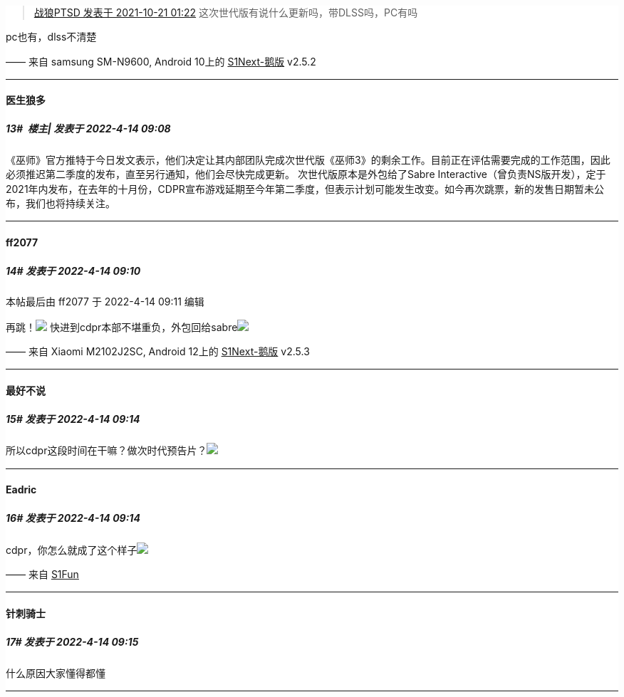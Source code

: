 <blockquote><a href="httphttps://bbs.saraba1st.com/2b/forum.php?mod=redirect&amp;goto=findpost&amp;pid=53215083&amp;ptid=2032760" target="_blank">战狼PTSD 发表于 2021-10-21 01:22</a>
这次世代版有说什么更新吗，带DLSS吗，PC有吗</blockquote>
pc也有，dlss不清楚

—— 来自 samsung SM-N9600, Android 10上的 [S1Next-鹅版](https://github.com/ykrank/S1-Next/releases) v2.5.2

*****

####  医生狼多  
##### 13#         楼主| 发表于 2022-4-14 09:08

《巫师》官方推特于今日发文表示，他们决定让其内部团队完成次世代版《巫师3》的剩余工作。目前正在评估需要完成的工作范围，因此必须推迟第二季度的发布，直至另行通知，他们会尽快完成更新。
次世代版原本是外包给了Sabre Interactive（曾负责NS版开发），定于2021年内发布，在去年的十月份，CDPR宣布游戏延期至今年第二季度，但表示计划可能发生改变。如今再次跳票，新的发售日期暂未公布，我们也将持续关注。

*****

####  ff2077  
##### 14#       发表于 2022-4-14 09:10

 本帖最后由 ff2077 于 2022-4-14 09:11 编辑 

再跳！<img src="https://static.saraba1st.com/image/smiley/face2017/027.png" referrerpolicy="no-referrer">
快进到cdpr本部不堪重负，外包回给sabre<img src="https://static.saraba1st.com/image/smiley/face2017/035.png" referrerpolicy="no-referrer">

—— 来自 Xiaomi M2102J2SC, Android 12上的 [S1Next-鹅版](https://github.com/ykrank/S1-Next/releases) v2.5.3

*****

####  最好不说  
##### 15#       发表于 2022-4-14 09:14

所以cdpr这段时间在干嘛？做次时代预告片？<img src="https://static.saraba1st.com/image/smiley/face2017/067.png" referrerpolicy="no-referrer">

*****

####  Eadric  
##### 16#       发表于 2022-4-14 09:14

cdpr，你怎么就成了这个样子<img src="https://static.saraba1st.com/image/smiley/face2017/220.png" referrerpolicy="no-referrer">

—— 来自 [S1Fun](https://s1fun.koalcat.com)

*****

####  针刺骑士  
##### 17#       发表于 2022-4-14 09:15

什么原因大家懂得都懂

*****
